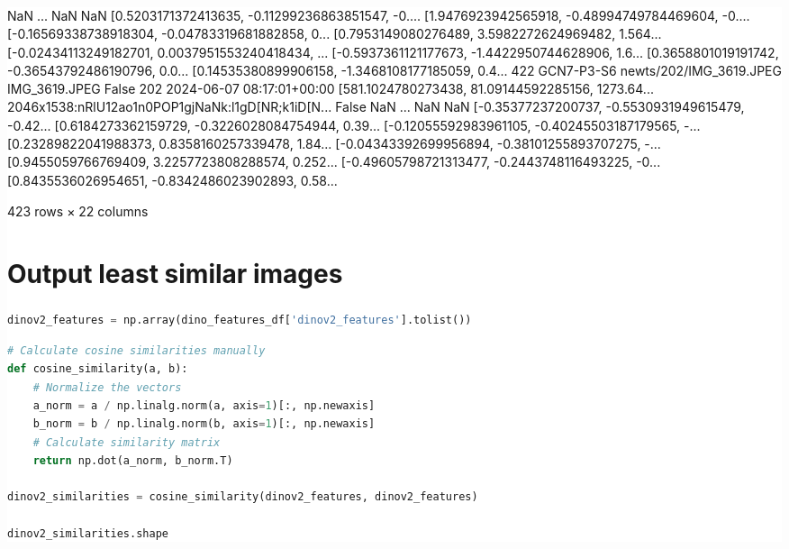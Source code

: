<td>NaN</td>
<td>...</td>
<td>NaN</td>
<td>NaN</td>
<td>[0.5203171372413635, -0.11299236863851547, -0....</td>
<td>[1.9476923942565918, -0.48994749784469604, -0....</td>
<td>[-0.16569338738918304, -0.04783319681882858, 0...</td>
<td>[0.7953149080276489, 3.5982272624969482, 1.564...</td>
<td>[-0.02434113249182701, 0.0037951553240418434, ...</td>
<td>[-0.5937361121177673, -1.4422950744628906, 1.6...</td>
<td>[0.3658801019191742, -0.36543792486190796, 0.0...</td>
<td>[0.14535380899906158, -1.3468108177185059, 0.4...</td>
</tr>
<tr>
<td data-quarto-table-cell-role="th">422</td>
<td>GCN7-P3-S6</td>
<td>newts/202/IMG_3619.JPEG</td>
<td>IMG_3619.JPEG</td>
<td>False</td>
<td>202</td>
<td>2024-06-07 08:17:01+00:00</td>
<td>[581.1024780273438, 81.09144592285156, 1273.64...</td>
<td>2046x1538:nRlU12ao1n0POP1gjNaNk:l1gD[NR;k1iD[N...</td>
<td>False</td>
<td>NaN</td>
<td>...</td>
<td>NaN</td>
<td>NaN</td>
<td>[-0.35377237200737, -0.5530931949615479, -0.42...</td>
<td>[0.6184273362159729, -0.3226028084754944, 0.39...</td>
<td>[-0.12055592983961105, -0.40245503187179565, -...</td>
<td>[0.23289822041988373, 0.8358160257339478, 1.84...</td>
<td>[-0.04343392699956894, -0.38101255893707275, -...</td>
<td>[0.9455059766769409, 3.2257723808288574, 0.252...</td>
<td>[-0.49605798721313477, -0.2443748116493225, -0...</td>
<td>[0.8435536026954651, -0.8342486023902893, 0.58...</td>
</tr>
</tbody>
</table>

<p>423 rows × 22 columns</p>
</div>

# Output least similar images

``` python
dinov2_features = np.array(dino_features_df['dinov2_features'].tolist())
```

``` python
# Calculate cosine similarities manually
def cosine_similarity(a, b):
    # Normalize the vectors
    a_norm = a / np.linalg.norm(a, axis=1)[:, np.newaxis]
    b_norm = b / np.linalg.norm(b, axis=1)[:, np.newaxis]
    # Calculate similarity matrix
    return np.dot(a_norm, b_norm.T)

dinov2_similarities = cosine_similarity(dinov2_features, dinov2_features)

dinov2_similarities.shape
```
